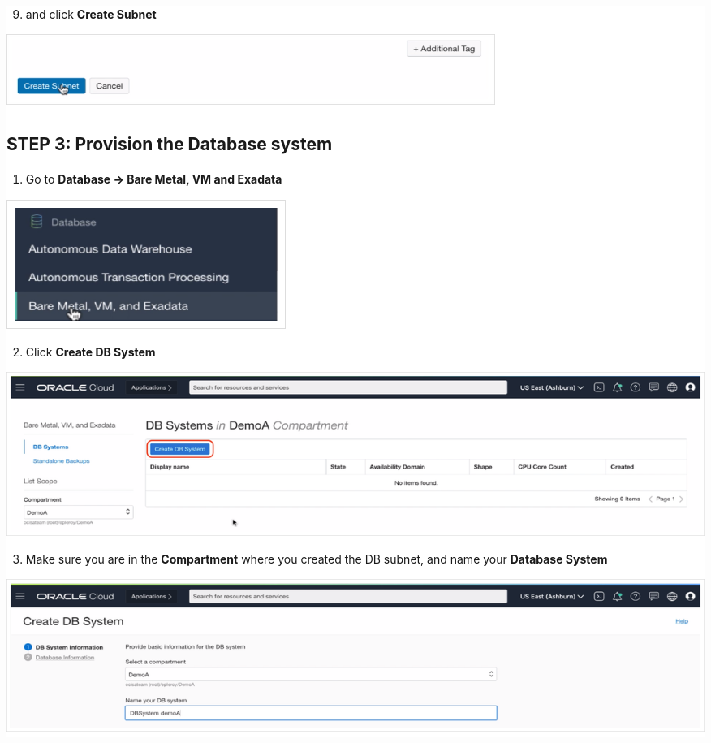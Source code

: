 9. and click **Create Subnet**

  <img src="./images/provision-db-9-subnet7.png" width="70%">

## **STEP 3:** Provision the Database system

1. Go to **Database -> Bare Metal, VM and Exadata**

  <img src="./images/provision-db-10.png" width="40%">

2. Click **Create DB System**

  <img src="./images/provision-db-11.png" width="100%">

3. Make sure you are in the **Compartment** where you created the DB subnet, and name your **Database System**

  <img src="./images/provision-db-12.png" width="100%">
